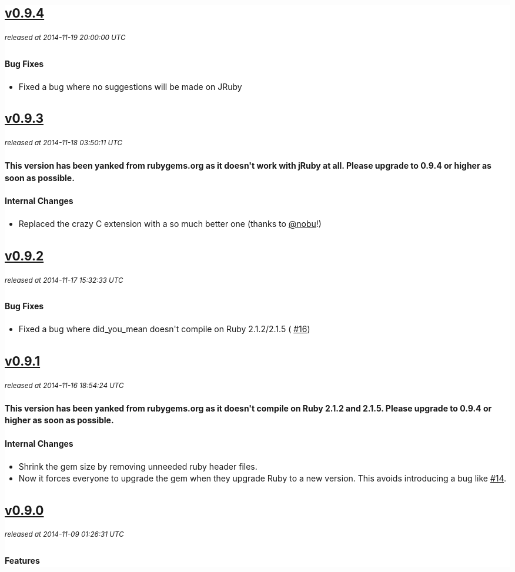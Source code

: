 ## [v0.9.4](https://github.com/yuki24/did_you_mean/tree/v0.9.4)

_<sup>released at 2014-11-19 20:00:00 UTC</sup>_

#### Bug Fixes

- Fixed a bug where no suggestions will be made on JRuby

## [v0.9.3](https://github.com/yuki24/did_you_mean/tree/v0.9.3)

_<sup>released at 2014-11-18 03:50:11 UTC</sup>_

**This version has been yanked from rubygems.org as it doesn't work with jRuby at all. Please upgrade to 0.9.4 or higher as soon as possible.**

#### Internal Changes

- Replaced the crazy C extension with a so much better one (thanks to [@nobu](https://github.com/nobu)!)

## [v0.9.2](https://github.com/yuki24/did_you_mean/tree/v0.9.2)

_<sup>released at 2014-11-17 15:32:33 UTC</sup>_

#### Bug Fixes

- Fixed a bug where did\_you\_mean doesn't compile on Ruby 2.1.2/2.1.5 ( [#16](https://github.com/yuki24/did_you_mean/issues/16 "Gem building failed on Debian 6.0.10 x86\_64"))

## [v0.9.1](https://github.com/yuki24/did_you_mean/tree/v0.9.1)

_<sup>released at 2014-11-16 18:54:24 UTC</sup>_

**This version has been yanked from rubygems.org as it doesn't compile on Ruby 2.1.2 and 2.1.5. Please upgrade to 0.9.4 or higher as soon as possible.**

#### Internal Changes

- Shrink the gem size by removing unneeded ruby header files.
- Now it forces everyone to upgrade the gem when they upgrade Ruby to a new version. This avoids introducing a bug like [#14](https://github.com/yuki24/did_you_mean/issues/14 "Compatibility with `letter\_opener` gem").

## [v0.9.0](https://github.com/yuki24/did_you_mean/tree/v0.9.0)

_<sup>released at 2014-11-09 01:26:31 UTC</sup>_

#### Features
